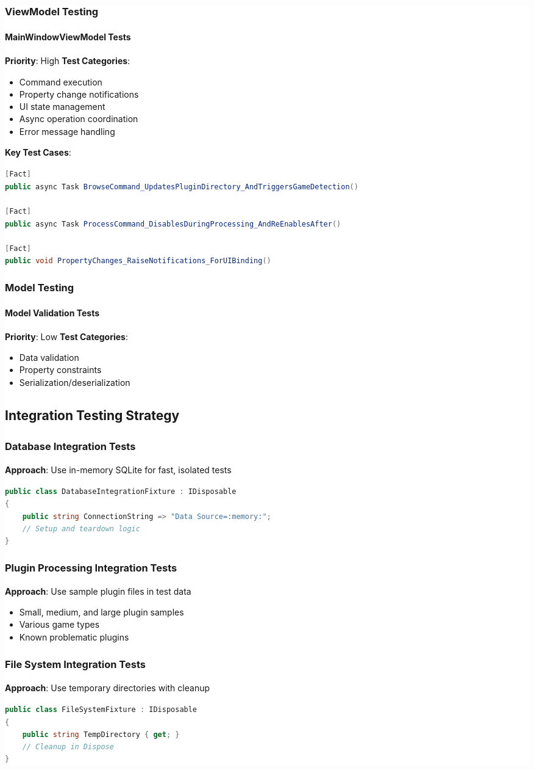 ### ViewModel Testing

#### MainWindowViewModel Tests
**Priority**: High
**Test Categories**:
- Command execution
- Property change notifications
- UI state management
- Async operation coordination
- Error message handling

**Key Test Cases**:
```csharp
[Fact]
public async Task BrowseCommand_UpdatesPluginDirectory_AndTriggersGameDetection()

[Fact]
public async Task ProcessCommand_DisablesDuringProcessing_AndReEnablesAfter()

[Fact]
public void PropertyChanges_RaiseNotifications_ForUIBinding()
```

### Model Testing

#### Model Validation Tests
**Priority**: Low
**Test Categories**:
- Data validation
- Property constraints
- Serialization/deserialization

## Integration Testing Strategy

### Database Integration Tests
**Approach**: Use in-memory SQLite for fast, isolated tests
```csharp
public class DatabaseIntegrationFixture : IDisposable
{
    public string ConnectionString => "Data Source=:memory:";
    // Setup and teardown logic
}
```

### Plugin Processing Integration Tests
**Approach**: Use sample plugin files in test data
- Small, medium, and large plugin samples
- Various game types
- Known problematic plugins

### File System Integration Tests
**Approach**: Use temporary directories with cleanup
```csharp
public class FileSystemFixture : IDisposable
{
    public string TempDirectory { get; }
    // Cleanup in Dispose
}
```
